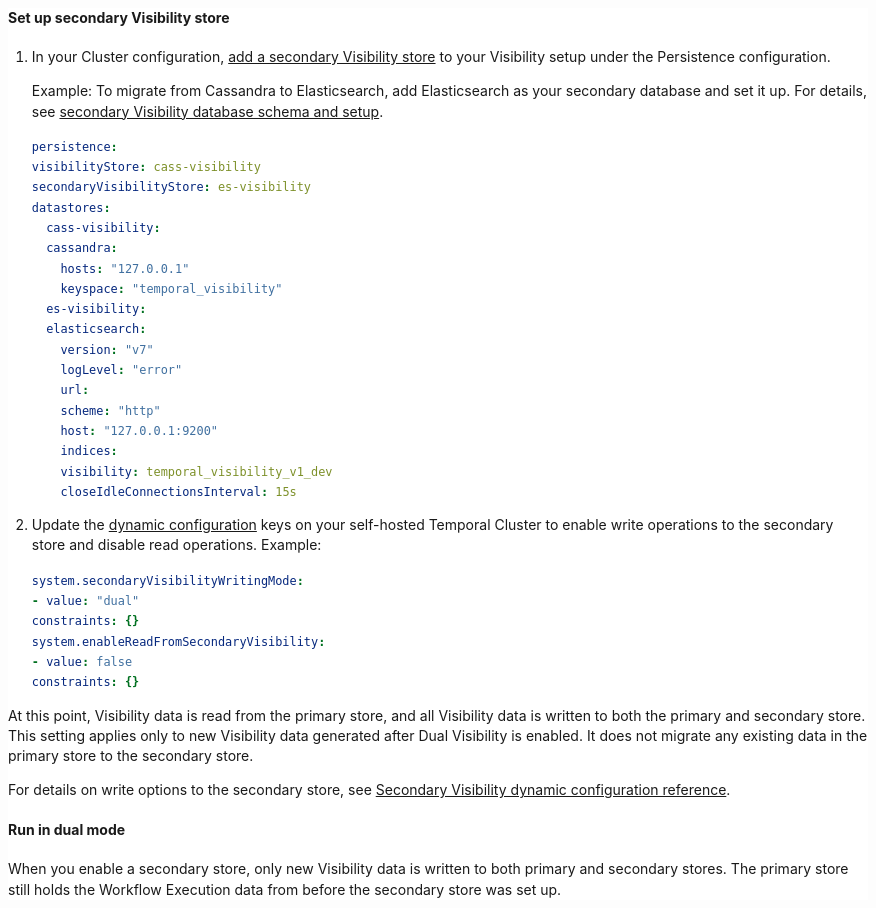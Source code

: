 #### Set up secondary Visibility store

1. In your Cluster configuration, [add a secondary Visibility store](/references/configuration#secondaryvisibilitystore) to your Visibility setup under the Persistence configuration.

   Example: To migrate from Cassandra to Elasticsearch, add Elasticsearch as your secondary database and set it up.
   For details, see [secondary Visibility database schema and setup](#dual-visibility).

   ```yaml
   persistence:
   visibilityStore: cass-visibility
   secondaryVisibilityStore: es-visibility
   datastores:
     cass-visibility:
     cassandra:
       hosts: "127.0.0.1"
       keyspace: "temporal_visibility"
     es-visibility:
     elasticsearch:
       version: "v7"
       logLevel: "error"
       url:
       scheme: "http"
       host: "127.0.0.1:9200"
       indices:
       visibility: temporal_visibility_v1_dev
       closeIdleConnectionsInterval: 15s
   ```

1. Update the [dynamic configuration](/clusters#dynamic-configuration) keys on your self-hosted Temporal Cluster to enable write operations to the secondary store and disable read operations.
   Example:

   ```yaml
   system.secondaryVisibilityWritingMode:
   - value: "dual"
   constraints: {}
   system.enableReadFromSecondaryVisibility:
   - value: false
   constraints: {}
   ```

At this point, Visibility data is read from the primary store, and all Visibility data is written to both the primary and secondary store.
This setting applies only to new Visibility data generated after Dual Visibility is enabled.
It does not migrate any existing data in the primary store to the secondary store.

For details on write options to the secondary store, see [Secondary Visibility dynamic configuration reference](/references/dynamic-configuration#secondary-visibility-settings).

#### Run in dual mode

When you enable a secondary store, only new Visibility data is written to both primary and secondary stores.
The primary store still holds the Workflow Execution data from before the secondary store was set up.
